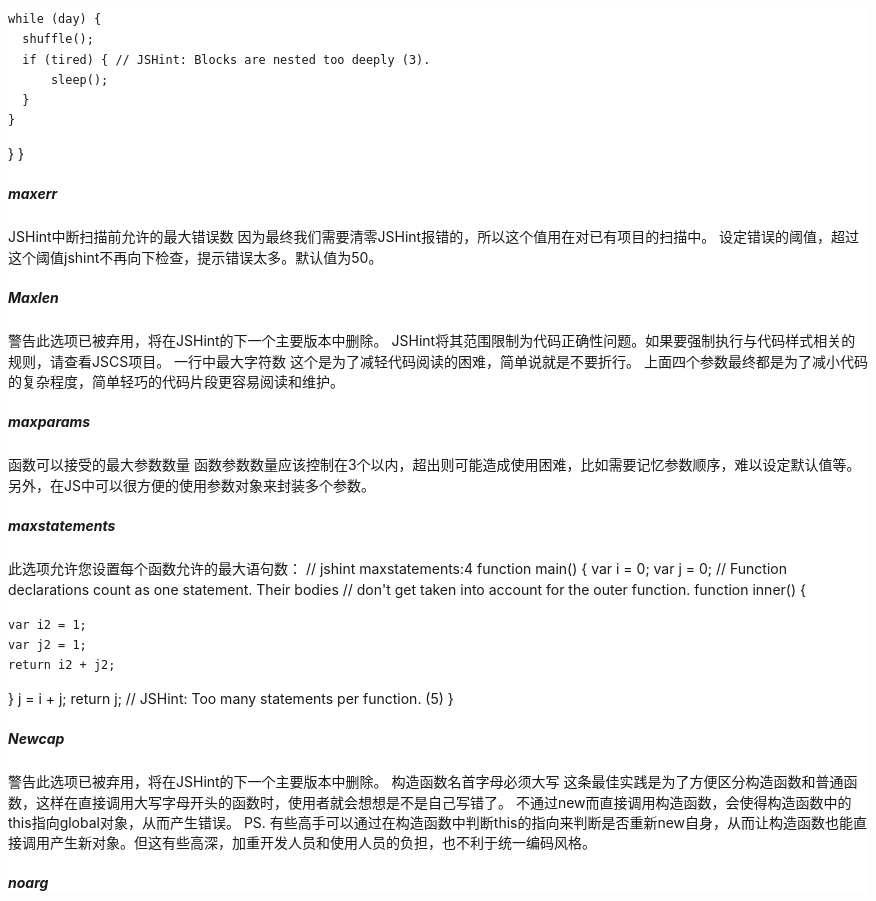     while (day) {
      shuffle();
      if (tired) { // JSHint: Blocks are nested too deeply (3).
          sleep();
      }
    }
  }
}

##### maxerr

JSHint中断扫描前允许的最大错误数
因为最终我们需要清零JSHint报错的，所以这个值用在对已有项目的扫描中。
设定错误的阈值，超过这个阈值jshint不再向下检查，提示错误太多。默认值为50。

##### Maxlen

警告此选项已被弃用，将在JSHint的下一个主要版本中删除。 JSHint将其范围限制为代码正确性问题。如果要强制执行与代码样式相关的规则，请查看JSCS项目。
一行中最大字符数
这个是为了减轻代码阅读的困难，简单说就是不要折行。
上面四个参数最终都是为了减小代码的复杂程度，简单轻巧的代码片段更容易阅读和维护。

##### maxparams

函数可以接受的最大参数数量
函数参数数量应该控制在3个以内，超出则可能造成使用困难，比如需要记忆参数顺序，难以设定默认值等。另外，在JS中可以很方便的使用参数对象来封装多个参数。

##### maxstatements

此选项允许您设置每个函数允许的最大语句数：
// jshint maxstatements:4
function main() {
  var i = 0;
  var j = 0;
  // Function declarations count as one statement. Their bodies
  // don't get taken into account for the outer function.
  function inner() {

    var i2 = 1;
    var j2 = 1;
    return i2 + j2;
  }
  j = i + j;
  return j; // JSHint: Too many statements per function. (5)
}

##### Newcap

警告此选项已被弃用，将在JSHint的下一个主要版本中删除。
构造函数名首字母必须大写
这条最佳实践是为了方便区分构造函数和普通函数，这样在直接调用大写字母开头的函数时，使用者就会想想是不是自己写错了。
不通过new而直接调用构造函数，会使得构造函数中的this指向global对象，从而产生错误。
PS. 有些高手可以通过在构造函数中判断this的指向来判断是否重新new自身，从而让构造函数也能直接调用产生新对象。但这有些高深，加重开发人员和使用人员的负担，也不利于统一编码风格。

##### noarg
